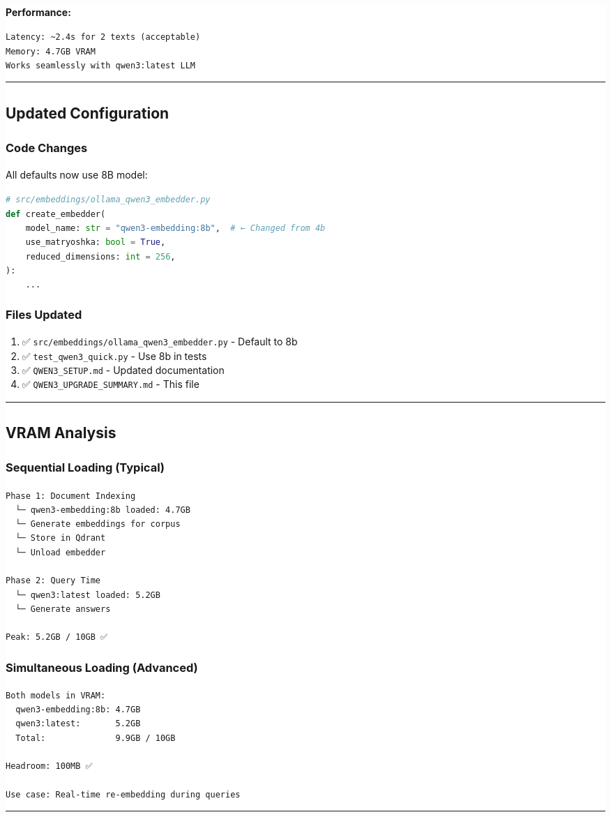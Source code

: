 **Performance:**
```
Latency: ~2.4s for 2 texts (acceptable)
Memory: 4.7GB VRAM
Works seamlessly with qwen3:latest LLM
```

---

## Updated Configuration

### Code Changes

All defaults now use 8B model:

```python
# src/embeddings/ollama_qwen3_embedder.py
def create_embedder(
    model_name: str = "qwen3-embedding:8b",  # ← Changed from 4b
    use_matryoshka: bool = True,
    reduced_dimensions: int = 256,
):
    ...
```

### Files Updated

1. ✅ `src/embeddings/ollama_qwen3_embedder.py` - Default to 8b
2. ✅ `test_qwen3_quick.py` - Use 8b in tests
3. ✅ `QWEN3_SETUP.md` - Updated documentation
4. ✅ `QWEN3_UPGRADE_SUMMARY.md` - This file

---

## VRAM Analysis

### Sequential Loading (Typical)
```
Phase 1: Document Indexing
  └─ qwen3-embedding:8b loaded: 4.7GB
  └─ Generate embeddings for corpus
  └─ Store in Qdrant
  └─ Unload embedder

Phase 2: Query Time
  └─ qwen3:latest loaded: 5.2GB
  └─ Generate answers

Peak: 5.2GB / 10GB ✅
```

### Simultaneous Loading (Advanced)
```
Both models in VRAM:
  qwen3-embedding:8b: 4.7GB
  qwen3:latest:       5.2GB
  Total:              9.9GB / 10GB

Headroom: 100MB ✅

Use case: Real-time re-embedding during queries
```

---